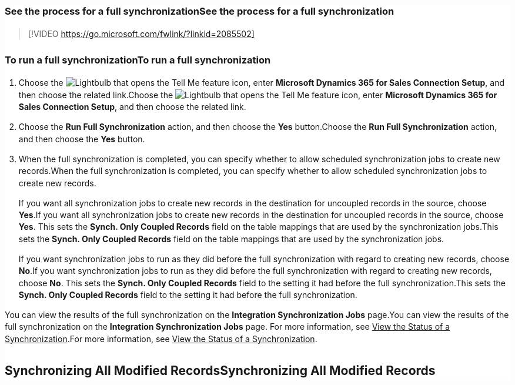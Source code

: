 ### <a name="see-the-process-for-a-full-synchronization"></a><span data-ttu-id="06be5-135">See the process for a full synchronization</span><span class="sxs-lookup"><span data-stu-id="06be5-135">See the process for a full synchronization</span></span>
> [!VIDEO https://go.microsoft.com/fwlink/?linkid=2085502]

### <a name="to-run-a-full-synchronization"></a><span data-ttu-id="06be5-136">To run a full synchronization</span><span class="sxs-lookup"><span data-stu-id="06be5-136">To run a full synchronization</span></span>  
1.  <span data-ttu-id="06be5-137">Choose the ![Lightbulb that opens the Tell Me feature](media/ui-search/search_small.png "Tell me what you want to do") icon, enter **Microsoft Dynamics 365 for Sales Connection Setup**, and then choose the related link.</span><span class="sxs-lookup"><span data-stu-id="06be5-137">Choose the ![Lightbulb that opens the Tell Me feature](media/ui-search/search_small.png "Tell me what you want to do") icon, enter **Microsoft Dynamics 365 for Sales Connection Setup**, and then choose the related link.</span></span>
2.  <span data-ttu-id="06be5-138">Choose the **Run Full Synchronization** action, and then choose the **Yes** button.</span><span class="sxs-lookup"><span data-stu-id="06be5-138">Choose the **Run Full Synchronization** action, and then choose the **Yes** button.</span></span>  
3.  <span data-ttu-id="06be5-139">When the full synchronization is completed, you can specify whether to allow scheduled synchronization jobs to create new records.</span><span class="sxs-lookup"><span data-stu-id="06be5-139">When the full synchronization is completed, you can specify whether to allow scheduled synchronization jobs to create new records.</span></span>  

    <span data-ttu-id="06be5-140">If you want all synchronization jobs to create new records in the destination for uncoupled records in the source, choose **Yes**.</span><span class="sxs-lookup"><span data-stu-id="06be5-140">If you want all synchronization jobs to create new records in the destination for uncoupled records in the source, choose **Yes**.</span></span> <span data-ttu-id="06be5-141">This sets the **Synch. Only Coupled Records** field on the table mappings that are used by the synchronization jobs.</span><span class="sxs-lookup"><span data-stu-id="06be5-141">This sets the **Synch. Only Coupled Records** field on the table mappings that are used by the synchronization jobs.</span></span>  

    <span data-ttu-id="06be5-142">If you want synchronization jobs to run as they did before the full synchronization with regard to creating new records, choose **No**.</span><span class="sxs-lookup"><span data-stu-id="06be5-142">If you want synchronization jobs to run as they did before the full synchronization with regard to creating new records, choose **No**.</span></span> <span data-ttu-id="06be5-143">This sets the **Synch. Only Coupled Records** field to the setting it had before the full synchronization.</span><span class="sxs-lookup"><span data-stu-id="06be5-143">This sets the **Synch. Only Coupled Records** field to the setting it had before the full synchronization.</span></span>  

<span data-ttu-id="06be5-144">You can view the results of the full synchronization on the **Integration Synchronization Jobs** page.</span><span class="sxs-lookup"><span data-stu-id="06be5-144">You can view the results of the full synchronization on the **Integration Synchronization Jobs** page.</span></span> <span data-ttu-id="06be5-145">For more information, see [View the Status of a Synchronization](admin-how-to-view-synchronization-status.md).</span><span class="sxs-lookup"><span data-stu-id="06be5-145">For more information, see [View the Status of a Synchronization](admin-how-to-view-synchronization-status.md).</span></span>  

## <a name="synchronizing-all-modified-records"></a><span data-ttu-id="06be5-146">Synchronizing All Modified Records</span><span class="sxs-lookup"><span data-stu-id="06be5-146">Synchronizing All Modified Records</span></span>